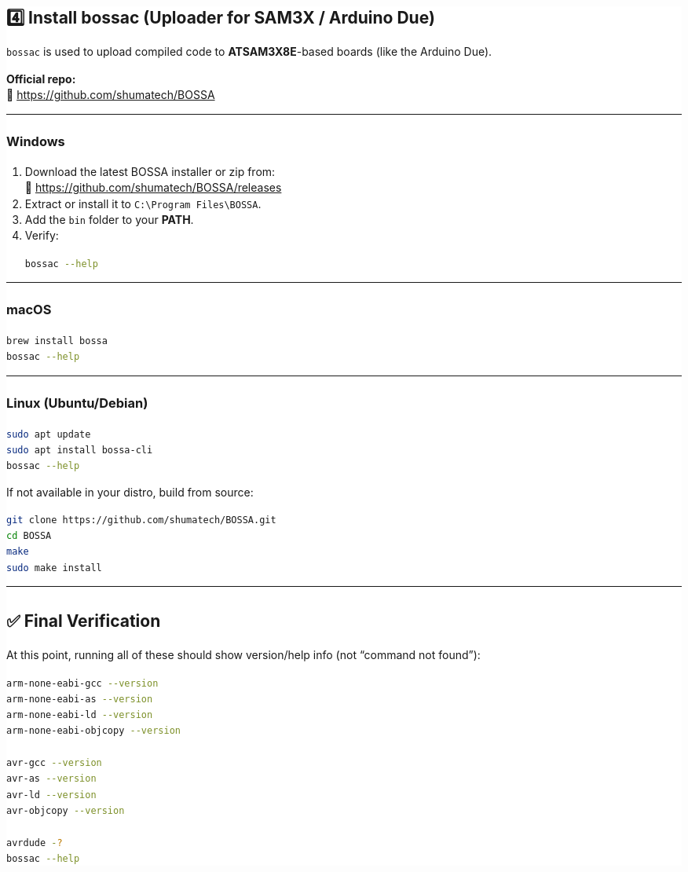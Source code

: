 ## **4️⃣ Install bossac (Uploader for SAM3X / Arduino Due)**
`bossac` is used to upload compiled code to **ATSAM3X8E**-based boards (like the Arduino Due).

**Official repo:**  
🔗 https://github.com/shumatech/BOSSA

---

### **Windows**
1. Download the latest BOSSA installer or zip from:  
   🔗 https://github.com/shumatech/BOSSA/releases
2. Extract or install it to `C:\Program Files\BOSSA`.
3. Add the `bin` folder to your **PATH**.
4. Verify:
   ```bash
   bossac --help
   ```

---

### **macOS**
```bash
brew install bossa
bossac --help
```

---

### **Linux (Ubuntu/Debian)**
```bash
sudo apt update
sudo apt install bossa-cli
bossac --help
```

If not available in your distro, build from source:
```bash
git clone https://github.com/shumatech/BOSSA.git
cd BOSSA
make
sudo make install
```

---

## ✅ Final Verification

At this point, running all of these should show version/help info (not “command not found”):

```bash
arm-none-eabi-gcc --version
arm-none-eabi-as --version
arm-none-eabi-ld --version
arm-none-eabi-objcopy --version

avr-gcc --version
avr-as --version
avr-ld --version
avr-objcopy --version

avrdude -?
bossac --help
```
